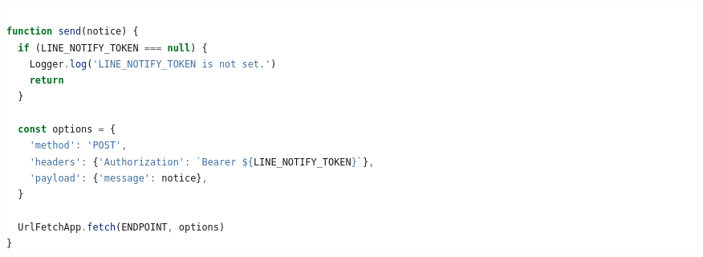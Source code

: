 ```js

function send(notice) {
  if (LINE_NOTIFY_TOKEN === null) {
    Logger.log('LINE_NOTIFY_TOKEN is not set.')
    return
  }

  const options = {
    'method': 'POST',
    'headers': {'Authorization': `Bearer ${LINE_NOTIFY_TOKEN}`},
    'payload': {'message': notice},
  }

  UrlFetchApp.fetch(ENDPOINT, options)
}
```
